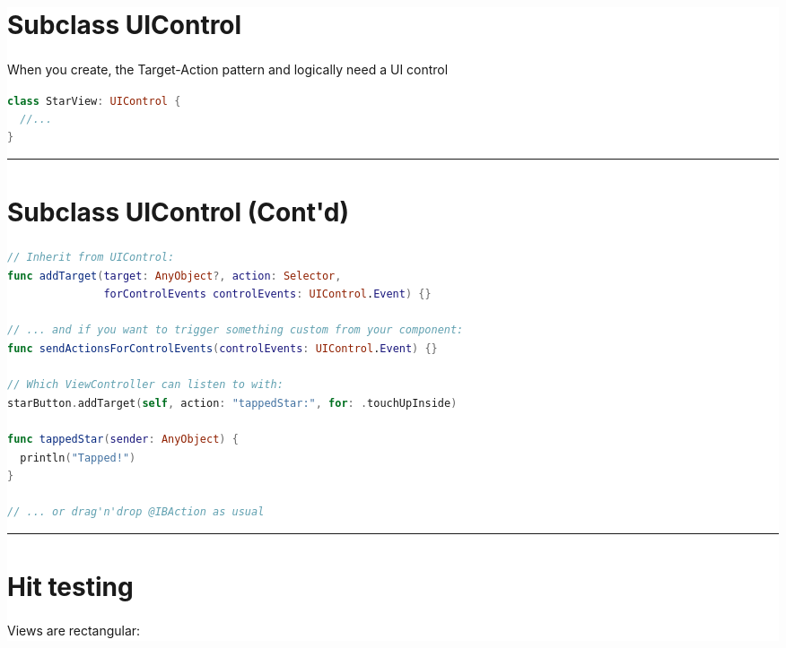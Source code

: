 
# Subclass UIControl

When you create, the Target-Action pattern and logically need a UI control

```swift
class StarView: UIControl {
  //...
}
```

---

# Subclass UIControl (Cont'd)

```swift
// Inherit from UIControl:
func addTarget(target: AnyObject?, action: Selector,
               forControlEvents controlEvents: UIControl.Event) {}
               
// ... and if you want to trigger something custom from your component:
func sendActionsForControlEvents(controlEvents: UIControl.Event) {}

// Which ViewController can listen to with:
starButton.addTarget(self, action: "tappedStar:", for: .touchUpInside)

func tappedStar(sender: AnyObject) {
  println("Tapped!")
}

// ... or drag'n'drop @IBAction as usual
```

---

# Hit testing

Views are rectangular:
